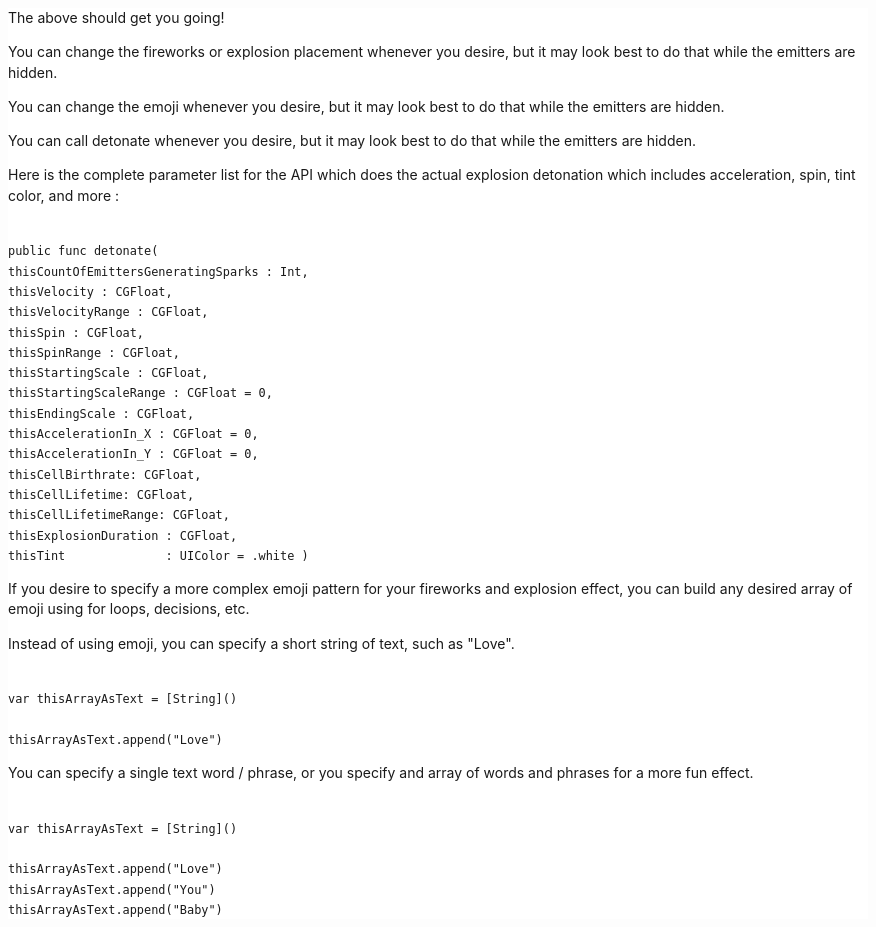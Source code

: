 The above should get you going!

You can change the fireworks or explosion placement whenever you desire, but it may look best to do that while the emitters are hidden.

You can change the emoji whenever you desire, but it may look best to do that while the emitters are hidden.

You can call detonate whenever you desire, but it may look best to do that while the emitters are hidden.

Here is the complete parameter list for the API which does the actual explosion detonation which includes acceleration, spin, tint color, and more :

```

public func detonate(
thisCountOfEmittersGeneratingSparks : Int,
thisVelocity : CGFloat,
thisVelocityRange : CGFloat,
thisSpin : CGFloat,
thisSpinRange : CGFloat,
thisStartingScale : CGFloat,
thisStartingScaleRange : CGFloat = 0,
thisEndingScale : CGFloat,
thisAccelerationIn_X : CGFloat = 0,
thisAccelerationIn_Y : CGFloat = 0,
thisCellBirthrate: CGFloat,
thisCellLifetime: CGFloat,
thisCellLifetimeRange: CGFloat,
thisExplosionDuration : CGFloat,
thisTint              : UIColor = .white )

```

If you desire to specify a more complex emoji pattern for your fireworks and explosion effect, you can build any desired array of emoji using for loops, decisions, etc. 

Instead of using emoji, you can specify a short string of text, such as "Love".  

```

var thisArrayAsText = [String]()

thisArrayAsText.append("Love")

```

You can specify a single text word / phrase, or you specify and array of words and phrases for a more fun effect.

```

var thisArrayAsText = [String]()

thisArrayAsText.append("Love")
thisArrayAsText.append("You")
thisArrayAsText.append("Baby")

```
